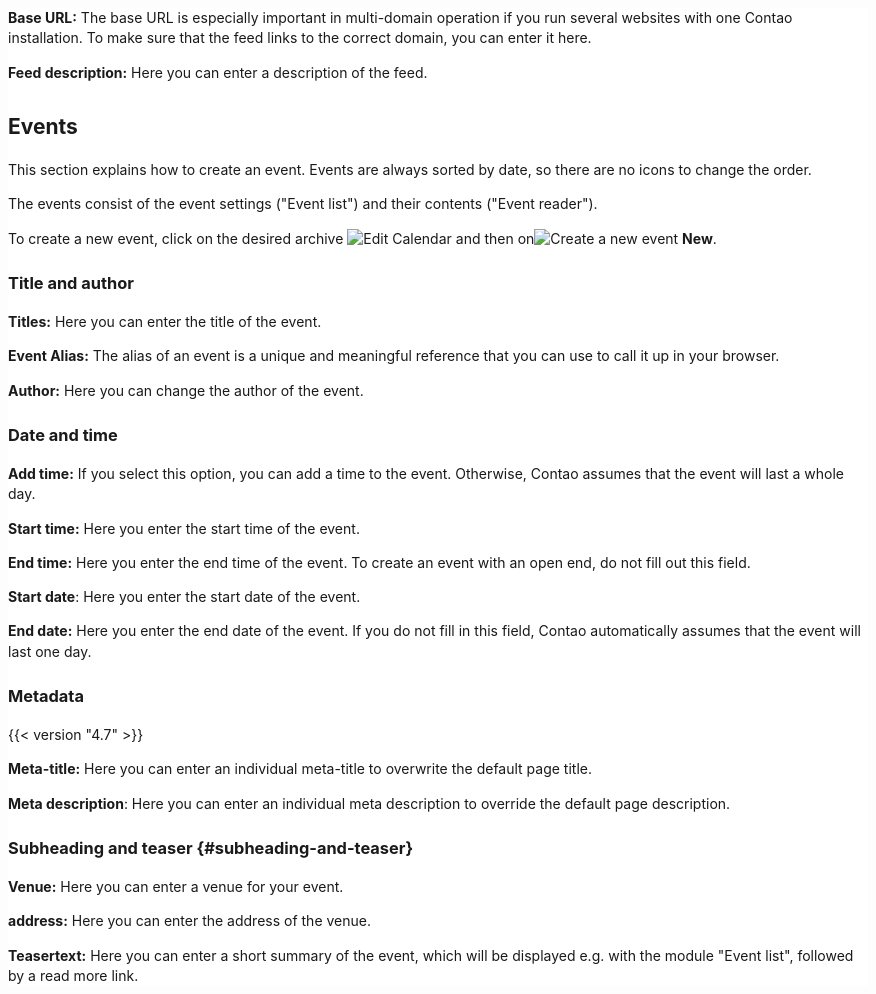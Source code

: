 **Base URL:** The base URL is especially important in multi-domain operation if you run several websites with one Contao installation. To make sure that the feed links to the correct domain, you can enter it here.

**Feed description:** Here you can enter a description of the feed.

## Events

This section explains how to create an event. Events are always sorted by date, so there are no icons to change the order.

The events consist of the event settings ("Event list") and their contents ("Event reader").

To create a new event, click on the desired archive ![Edit Calendar](/de/icons/edit.svg?classes=icon "Kalender bearbeiten") and then on![Create a new event](/de/icons/new.svg?classes=icon "Ein neues Event erstellen") **New**.

### Title and author

**Titles:** Here you can enter the title of the event.

**Event Alias:** The alias of an event is a unique and meaningful reference that you can use to call it up in your browser.

**Author:** Here you can change the author of the event.

### Date and time

**Add time:** If you select this option, you can add a time to the event. Otherwise, Contao assumes that the event will last a whole day.

**Start time:** Here you enter the start time of the event.

**End time:** Here you enter the end time of the event. To create an event with an open end, do not fill out this field.

**Start date**: Here you enter the start date of the event.

**End date:** Here you enter the end date of the event. If you do not fill in this field, Contao automatically assumes that the event will last one day.

### Metadata

{{< version "4.7" >}}

**Meta-title:** Here you can enter an individual meta-title to overwrite the default page title.

**Meta description**: Here you can enter an individual meta description to override the default page description.

### Subheading and teaser {#subheading-and-teaser}

**Venue:** Here you can enter a venue for your event.

**address:** Here you can enter the address of the venue.

**Teasertext:** Here you can enter a short summary of the event, which will be displayed e.g. with the module "Event list", followed by a read more link.
